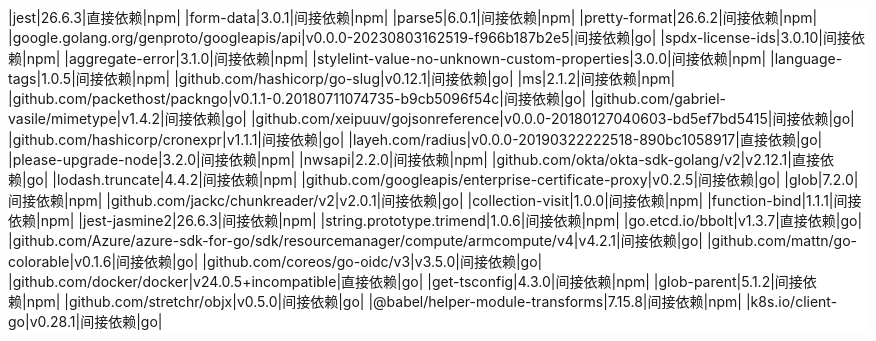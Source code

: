 |jest|26.6.3|直接依赖|npm|
|form-data|3.0.1|间接依赖|npm|
|parse5|6.0.1|间接依赖|npm|
|pretty-format|26.6.2|间接依赖|npm|
|google.golang.org/genproto/googleapis/api|v0.0.0-20230803162519-f966b187b2e5|间接依赖|go|
|spdx-license-ids|3.0.10|间接依赖|npm|
|aggregate-error|3.1.0|间接依赖|npm|
|stylelint-value-no-unknown-custom-properties|3.0.0|间接依赖|npm|
|language-tags|1.0.5|间接依赖|npm|
|github.com/hashicorp/go-slug|v0.12.1|间接依赖|go|
|ms|2.1.2|间接依赖|npm|
|github.com/packethost/packngo|v0.1.1-0.20180711074735-b9cb5096f54c|间接依赖|go|
|github.com/gabriel-vasile/mimetype|v1.4.2|间接依赖|go|
|github.com/xeipuuv/gojsonreference|v0.0.0-20180127040603-bd5ef7bd5415|间接依赖|go|
|github.com/hashicorp/cronexpr|v1.1.1|间接依赖|go|
|layeh.com/radius|v0.0.0-20190322222518-890bc1058917|直接依赖|go|
|please-upgrade-node|3.2.0|间接依赖|npm|
|nwsapi|2.2.0|间接依赖|npm|
|github.com/okta/okta-sdk-golang/v2|v2.12.1|直接依赖|go|
|lodash.truncate|4.4.2|间接依赖|npm|
|github.com/googleapis/enterprise-certificate-proxy|v0.2.5|间接依赖|go|
|glob|7.2.0|间接依赖|npm|
|github.com/jackc/chunkreader/v2|v2.0.1|间接依赖|go|
|collection-visit|1.0.0|间接依赖|npm|
|function-bind|1.1.1|间接依赖|npm|
|jest-jasmine2|26.6.3|间接依赖|npm|
|string.prototype.trimend|1.0.6|间接依赖|npm|
|go.etcd.io/bbolt|v1.3.7|直接依赖|go|
|github.com/Azure/azure-sdk-for-go/sdk/resourcemanager/compute/armcompute/v4|v4.2.1|间接依赖|go|
|github.com/mattn/go-colorable|v0.1.6|间接依赖|go|
|github.com/coreos/go-oidc/v3|v3.5.0|间接依赖|go|
|github.com/docker/docker|v24.0.5+incompatible|直接依赖|go|
|get-tsconfig|4.3.0|间接依赖|npm|
|glob-parent|5.1.2|间接依赖|npm|
|github.com/stretchr/objx|v0.5.0|间接依赖|go|
|@babel/helper-module-transforms|7.15.8|间接依赖|npm|
|k8s.io/client-go|v0.28.1|间接依赖|go|